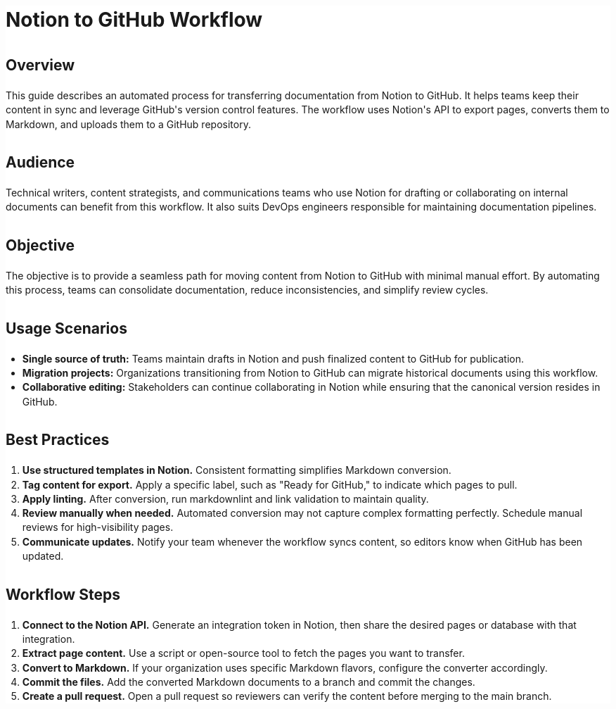 # Notion to GitHub Workflow

## Overview

This guide describes an automated process for transferring documentation from Notion to GitHub. It helps teams keep their content in sync and leverage GitHub's version control features. The workflow uses Notion's API to export pages, converts them to Markdown, and uploads them to a GitHub repository.

## Audience

Technical writers, content strategists, and communications teams who use Notion for drafting or collaborating on internal documents can benefit from this workflow. It also suits DevOps engineers responsible for maintaining documentation pipelines.

## Objective

The objective is to provide a seamless path for moving content from Notion to GitHub with minimal manual effort. By automating this process, teams can consolidate documentation, reduce inconsistencies, and simplify review cycles.

## Usage Scenarios

- **Single source of truth:** Teams maintain drafts in Notion and push finalized content to GitHub for publication.
- **Migration projects:** Organizations transitioning from Notion to GitHub can migrate historical documents using this workflow.
- **Collaborative editing:** Stakeholders can continue collaborating in Notion while ensuring that the canonical version resides in GitHub.

## Best Practices

1. **Use structured templates in Notion.** Consistent formatting simplifies Markdown conversion.
2. **Tag content for export.** Apply a specific label, such as "Ready for GitHub," to indicate which pages to pull.
3. **Apply linting.** After conversion, run markdownlint and link validation to maintain quality.
4. **Review manually when needed.** Automated conversion may not capture complex formatting perfectly. Schedule manual reviews for high-visibility pages.
5. **Communicate updates.** Notify your team whenever the workflow syncs content, so editors know when GitHub has been updated.

## Workflow Steps

1. **Connect to the Notion API.** Generate an integration token in Notion, then share the desired pages or database with that integration.
2. **Extract page content.** Use a script or open-source tool to fetch the pages you want to transfer.
3. **Convert to Markdown.** If your organization uses specific Markdown flavors, configure the converter accordingly.
4. **Commit the files.** Add the converted Markdown documents to a branch and commit the changes.
5. **Create a pull request.** Open a pull request so reviewers can verify the content before merging to the main branch.
